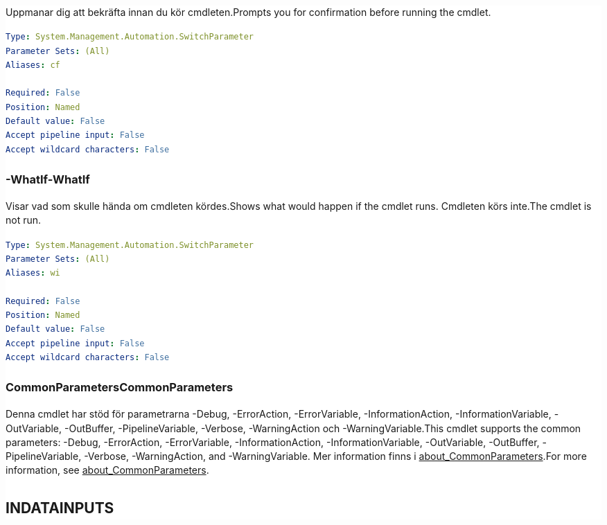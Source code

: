 <span data-ttu-id="f0544-218">Uppmanar dig att bekräfta innan du kör cmdleten.</span><span class="sxs-lookup"><span data-stu-id="f0544-218">Prompts you for confirmation before running the cmdlet.</span></span>

```yaml
Type: System.Management.Automation.SwitchParameter
Parameter Sets: (All)
Aliases: cf

Required: False
Position: Named
Default value: False
Accept pipeline input: False
Accept wildcard characters: False
```

### <span data-ttu-id="f0544-219">-WhatIf</span><span class="sxs-lookup"><span data-stu-id="f0544-219">-WhatIf</span></span>

<span data-ttu-id="f0544-220">Visar vad som skulle hända om cmdleten kördes.</span><span class="sxs-lookup"><span data-stu-id="f0544-220">Shows what would happen if the cmdlet runs.</span></span>
<span data-ttu-id="f0544-221">Cmdleten körs inte.</span><span class="sxs-lookup"><span data-stu-id="f0544-221">The cmdlet is not run.</span></span>

```yaml
Type: System.Management.Automation.SwitchParameter
Parameter Sets: (All)
Aliases: wi

Required: False
Position: Named
Default value: False
Accept pipeline input: False
Accept wildcard characters: False
```

### <span data-ttu-id="f0544-222">CommonParameters</span><span class="sxs-lookup"><span data-stu-id="f0544-222">CommonParameters</span></span>

<span data-ttu-id="f0544-223">Denna cmdlet har stöd för parametrarna -Debug, -ErrorAction, -ErrorVariable, -InformationAction, -InformationVariable, -OutVariable, -OutBuffer, -PipelineVariable, -Verbose, -WarningAction och -WarningVariable.</span><span class="sxs-lookup"><span data-stu-id="f0544-223">This cmdlet supports the common parameters: -Debug, -ErrorAction, -ErrorVariable, -InformationAction, -InformationVariable, -OutVariable, -OutBuffer, -PipelineVariable, -Verbose, -WarningAction, and -WarningVariable.</span></span> <span data-ttu-id="f0544-224">Mer information finns i [about_CommonParameters](https://go.microsoft.com/fwlink/?LinkID=113216).</span><span class="sxs-lookup"><span data-stu-id="f0544-224">For more information, see [about_CommonParameters](https://go.microsoft.com/fwlink/?LinkID=113216).</span></span>

## <span data-ttu-id="f0544-225">INDATA</span><span class="sxs-lookup"><span data-stu-id="f0544-225">INPUTS</span></span>
